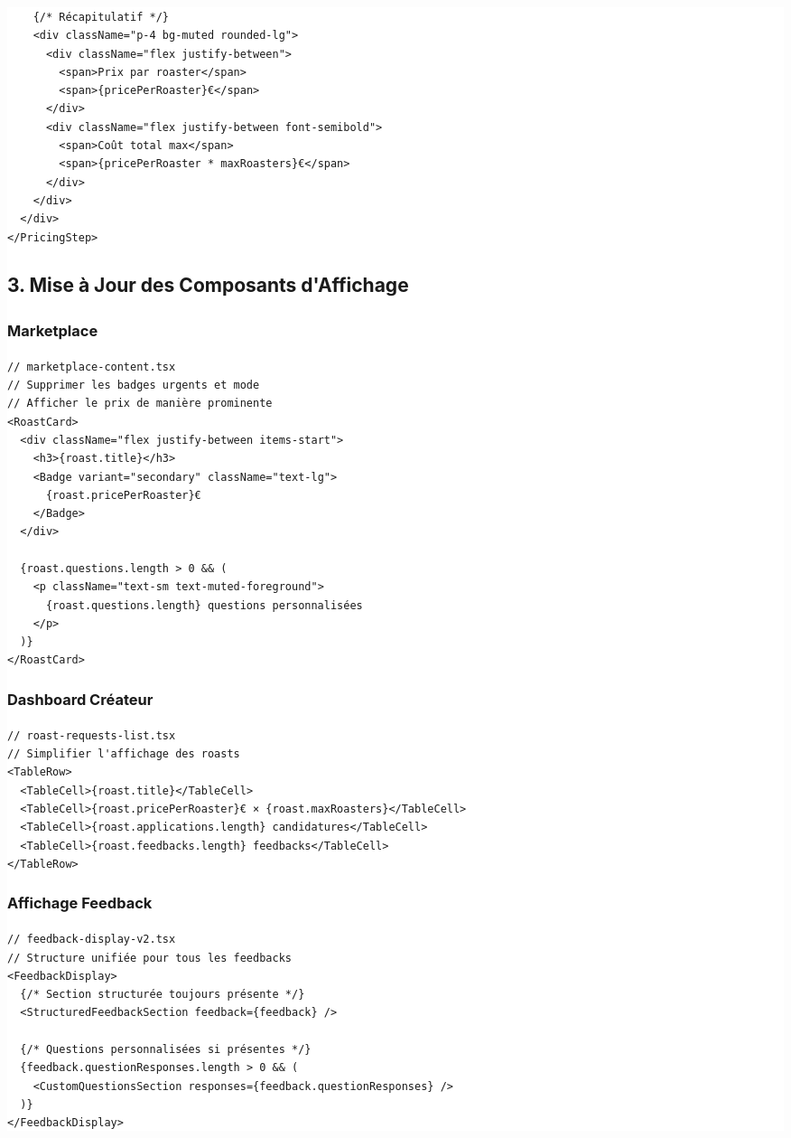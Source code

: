 ```tsx
    {/* Récapitulatif */}
    <div className="p-4 bg-muted rounded-lg">
      <div className="flex justify-between">
        <span>Prix par roaster</span>
        <span>{pricePerRoaster}€</span>
      </div>
      <div className="flex justify-between font-semibold">
        <span>Coût total max</span>
        <span>{pricePerRoaster * maxRoasters}€</span>
      </div>
    </div>
  </div>
</PricingStep>
```

## 3. Mise à Jour des Composants d'Affichage

### Marketplace
```tsx
// marketplace-content.tsx
// Supprimer les badges urgents et mode
// Afficher le prix de manière prominente
<RoastCard>
  <div className="flex justify-between items-start">
    <h3>{roast.title}</h3>
    <Badge variant="secondary" className="text-lg">
      {roast.pricePerRoaster}€
    </Badge>
  </div>
  
  {roast.questions.length > 0 && (
    <p className="text-sm text-muted-foreground">
      {roast.questions.length} questions personnalisées
    </p>
  )}
</RoastCard>
```

### Dashboard Créateur
```tsx
// roast-requests-list.tsx
// Simplifier l'affichage des roasts
<TableRow>
  <TableCell>{roast.title}</TableCell>
  <TableCell>{roast.pricePerRoaster}€ × {roast.maxRoasters}</TableCell>
  <TableCell>{roast.applications.length} candidatures</TableCell>
  <TableCell>{roast.feedbacks.length} feedbacks</TableCell>
</TableRow>
```

### Affichage Feedback
```tsx
// feedback-display-v2.tsx
// Structure unifiée pour tous les feedbacks
<FeedbackDisplay>
  {/* Section structurée toujours présente */}
  <StructuredFeedbackSection feedback={feedback} />
  
  {/* Questions personnalisées si présentes */}
  {feedback.questionResponses.length > 0 && (
    <CustomQuestionsSection responses={feedback.questionResponses} />
  )}
</FeedbackDisplay>
```